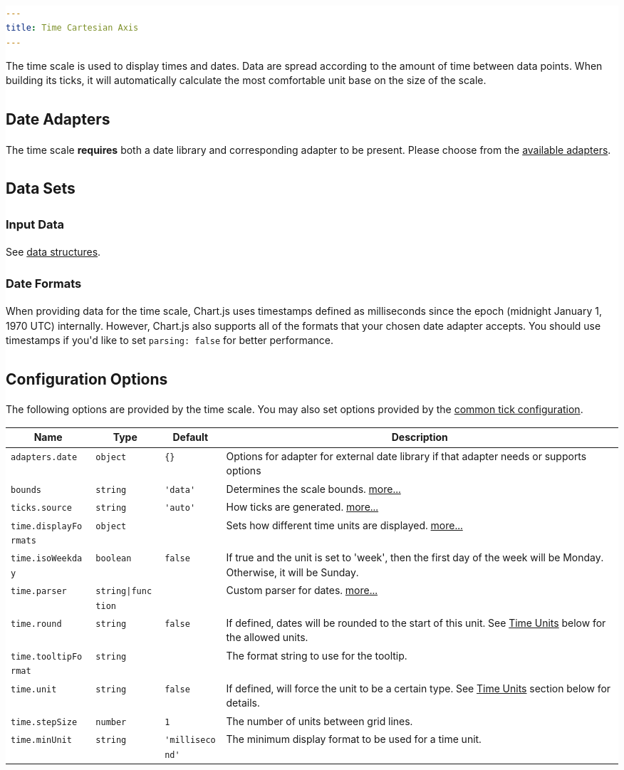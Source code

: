 ```yaml
---
title: Time Cartesian Axis
---
```


The time scale is used to display times and dates. Data are spread according to the amount of time between data points. When building its ticks, it will automatically calculate the most comfortable unit base on the size of the scale.

## Date Adapters

The time scale **requires** both a date library and corresponding adapter to be present. Please choose from the [available adapters](https://github.com/chartjs/awesome#adapters).

## Data Sets

### Input Data

See [data structures](../../general/data-structures.md).

### Date Formats

When providing data for the time scale, Chart.js uses timestamps defined as milliseconds since the epoch (midnight January 1, 1970 UTC) internally. However, Chart.js also supports all of the formats that your chosen date adapter accepts. You should use timestamps if you'd like to set `parsing: false` for better performance.

## Configuration Options

The following options are provided by the time scale. You may also set options provided by the [common tick configuration](index.md#tick-configuration).

| Name | Type | Default | Description
| ---- | ---- | ------- | -----------
| `adapters.date` | `object` | `{}` | Options for adapter for external date library if that adapter needs or supports options
| `bounds` | `string` | `'data'` | Determines the scale bounds. [more...](#scale-bounds)
| `ticks.source` | `string` | `'auto'` | How ticks are generated. [more...](#ticks-source)
| `time.displayFormats` | `object` | | Sets how different time units are displayed. [more...](#display-formats)
| `time.isoWeekday` | `boolean` | `false` | If true and the unit is set to 'week', then the first day of the week will be Monday. Otherwise, it will be Sunday.
| `time.parser` | <code>string&#124;function</code> | | Custom parser for dates. [more...](#parser)
| `time.round` | `string` | `false` | If defined, dates will be rounded to the start of this unit. See [Time Units](#time-units) below for the allowed units.
| `time.tooltipFormat` | `string` | | The format string to use for the tooltip.
| `time.unit` | `string` | `false` | If defined, will force the unit to be a certain type. See [Time Units](#time-units) section below for details.
| `time.stepSize` | `number` | `1` | The number of units between grid lines.
| `time.minUnit` | `string` | `'millisecond'` | The minimum display format to be used for a time unit.
